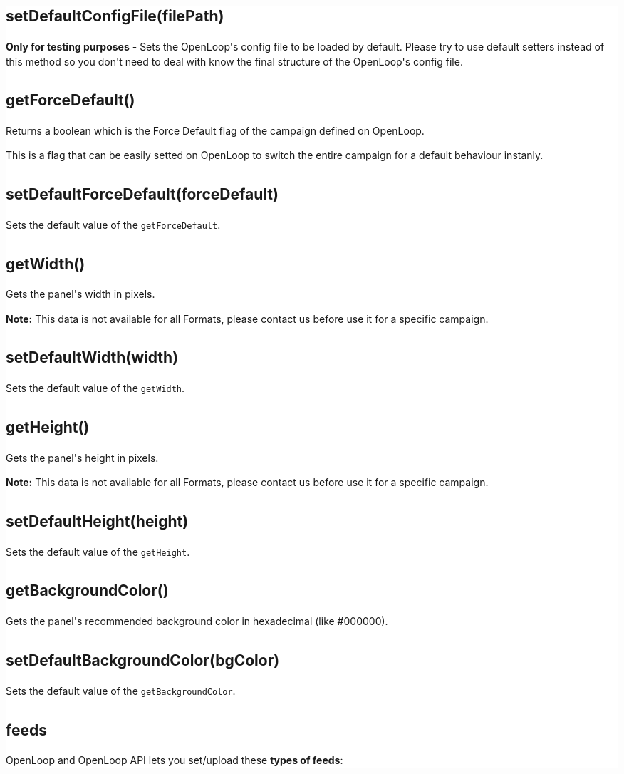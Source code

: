 ## setDefaultConfigFile(filePath)<span id="setdefaultconfigfilefilepath"></span>
**Only for testing purposes** - Sets the OpenLoop's config file to be loaded by default. Please try to use default setters instead of this method so you don't need to deal with know the final structure of the OpenLoop's config file.

## getForceDefault()<span id="getforcedefault"></span>
Returns a boolean which is the Force Default flag of the campaign defined on OpenLoop.

This is a flag that can be easily setted on OpenLoop to switch the entire campaign for a default behaviour instanly.

## setDefaultForceDefault(forceDefault)<span id="setdefaultforcedefaultforcedefault"></span>
Sets the default value of the `getForceDefault`.

## getWidth()<span id="getwidth"></span>
Gets the panel's width in pixels.

**Note:** This data is not available for all Formats, please contact us before use it for a specific campaign.

## setDefaultWidth(width)<span id="setdefaultwidthwidth"></span>
Sets the default value of the `getWidth`.

## getHeight()<span id="getheight"></span>
Gets the panel's height in pixels.

**Note:** This data is not available for all Formats, please contact us before use it for a specific campaign.

## setDefaultHeight(height)<span id="setdefaultheightheight"></span>
Sets the default value of the `getHeight`.

## getBackgroundColor()<span id="getbackgroundcolor"></span>
Gets the panel's recommended background color in hexadecimal (like #000000).

## setDefaultBackgroundColor(bgColor)<span id="setdefaultbackgroundcolorbgcolor"></span>
Sets the default value of the `getBackgroundColor`.

## feeds<span id="feeds"></span>
OpenLoop and OpenLoop API lets you set/upload these **types of feeds**:
